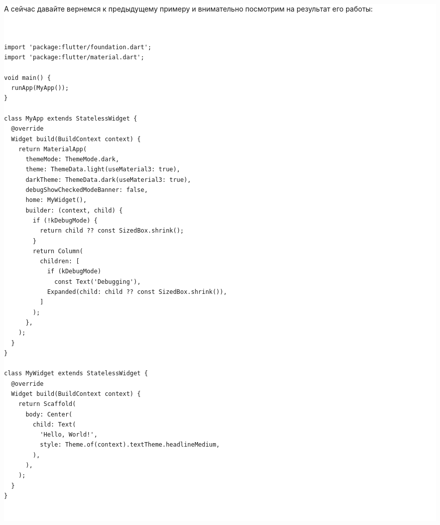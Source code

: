 А сейчас давайте вернемся к предыдущему примеру и внимательно посмотрим на результат его работы:

<pre>
    <code class="language-run-dartpad:theme-light:mode-flutter">

import 'package:flutter/foundation.dart';
import 'package:flutter/material.dart';

void main() {
  runApp(MyApp());
}

class MyApp extends StatelessWidget {
  @override
  Widget build(BuildContext context) {
    return MaterialApp(
      themeMode: ThemeMode.dark,
      theme: ThemeData.light(useMaterial3: true),
      darkTheme: ThemeData.dark(useMaterial3: true),
      debugShowCheckedModeBanner: false,      
      home: MyWidget(),
      builder: (context, child) {
        if (!kDebugMode) {
          return child ?? const SizedBox.shrink();
        }
        return Column(
          children: [
            if (kDebugMode)
              const Text('Debugging'),
            Expanded(child: child ?? const SizedBox.shrink()),
          ]
        );
      },
    );
  }
}

class MyWidget extends StatelessWidget {
  @override
  Widget build(BuildContext context) {
    return Scaffold(
      body: Center(
        child: Text(
          'Hello, World!',
          style: Theme.of(context).textTheme.headlineMedium,
        ),
      ),
    );
  }
}

    </code>
</pre>

